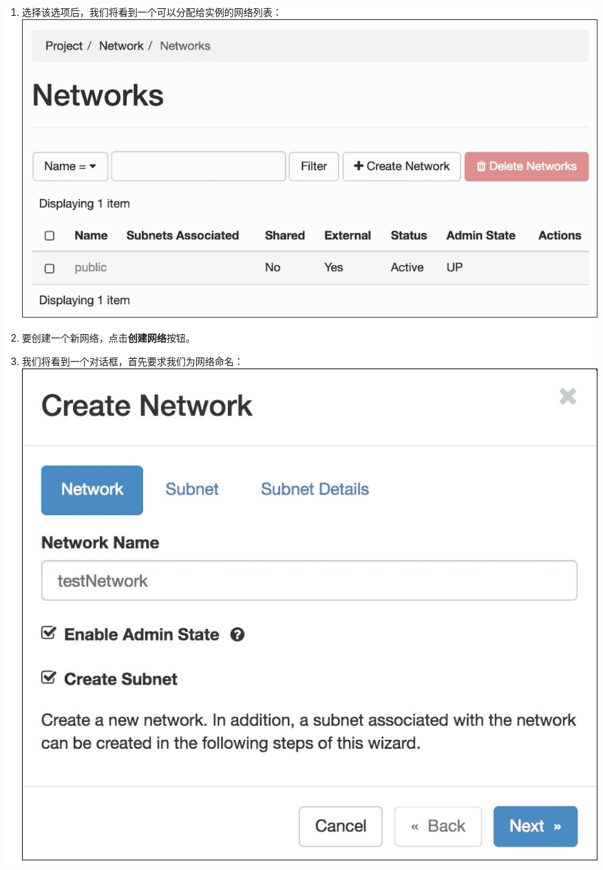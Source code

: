 1.  选择该选项后，我们将看到一个可以分配给实例的网络列表：![创建网络](img/00196.jpeg)

1.  要创建一个新网络，点击**创建网络**按钮。

1.  我们将看到一个对话框，首先要求我们为网络命名：![创建网络](img/00197.jpeg)